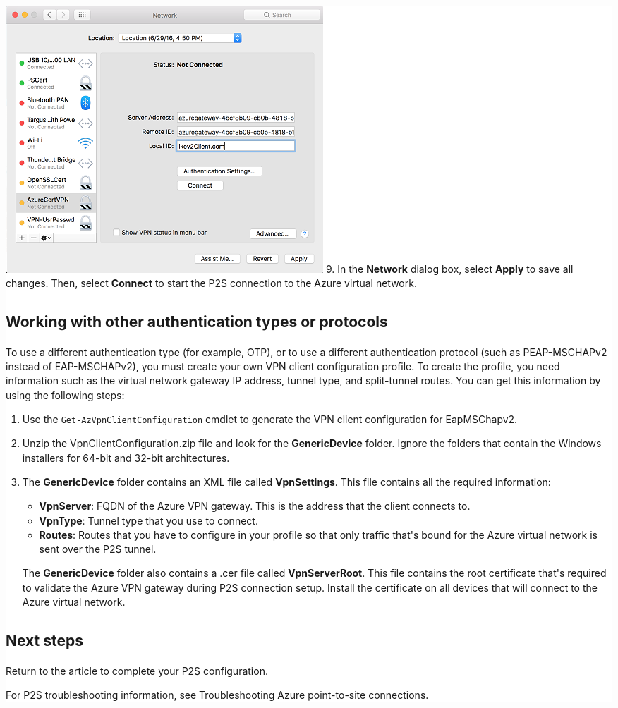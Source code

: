    !["Local ID" box](./media/point-to-site-vpn-client-configuration-radius/applyconnect.png)
9. In the **Network** dialog box, select **Apply** to save all changes. Then, select **Connect** to start the P2S connection to the Azure virtual network.

## <a name="otherauth"></a>Working with other authentication types or protocols

To use a different authentication type (for example, OTP), or to use a different authentication protocol (such as PEAP-MSCHAPv2 instead of EAP-MSCHAPv2), you must create your own VPN client configuration profile. To create the profile, you need information such as the virtual network gateway IP address, tunnel type, and split-tunnel routes. You can get this information by using the following steps:

1. Use the `Get-AzVpnClientConfiguration` cmdlet to generate the VPN client configuration for EapMSChapv2.

2. Unzip the VpnClientConfiguration.zip file and look for the **GenericDevice** folder. Ignore the folders that contain the Windows installers for 64-bit and 32-bit architectures.
 
3. The **GenericDevice** folder contains an XML file called **VpnSettings**. This file contains all the required information:

   * **VpnServer**: FQDN of the Azure VPN gateway. This is the address that the client connects to.
   * **VpnType**: Tunnel type that you use to connect.
   * **Routes**: Routes that you have to configure in your profile so that only traffic that's bound for the Azure virtual network is sent over the P2S tunnel.
   
   The **GenericDevice** folder also contains a .cer file called **VpnServerRoot**. This file contains the root certificate that's required to validate the Azure VPN gateway during P2S connection setup. Install the certificate on all devices that will connect to the Azure virtual network.

## Next steps

Return to the article to [complete your P2S configuration](point-to-site-how-to-radius-ps.md).

For P2S troubleshooting information, see [Troubleshooting Azure point-to-site connections](vpn-gateway-troubleshoot-vpn-point-to-site-connection-problems.md).
